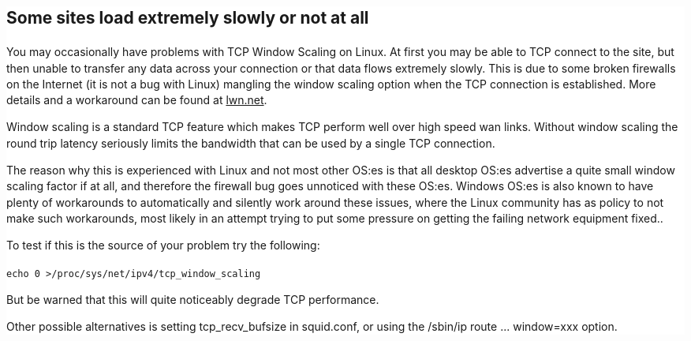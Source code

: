 ## Some sites load extremely slowly or not at all

You may occasionally have problems with TCP Window Scaling on Linux. At
first you may be able to TCP connect to the site, but then unable to
transfer any data across your connection or that data flows extremely
slowly. This is due to some broken firewalls on the Internet (it is not
a bug with Linux) mangling the window scaling option when the TCP
connection is established. More details and a workaround can be found at
[lwn.net](http://lwn.net/Articles/92727/).

Window scaling is a standard TCP feature which makes TCP perform well
over high speed wan links. Without window scaling the round trip latency
seriously limits the bandwidth that can be used by a single TCP
connection.

The reason why this is experienced with Linux and not most other OS:es
is that all desktop OS:es advertise a quite small window scaling factor
if at all, and therefore the firewall bug goes unnoticed with these
OS:es. Windows OS:es is also known to have plenty of workarounds to
automatically and silently work around these issues, where the Linux
community has as policy to not make such workarounds, most likely in an
attempt trying to put some pressure on getting the failing network
equipment fixed..

To test if this is the source of your problem try the following:

    echo 0 >/proc/sys/net/ipv4/tcp_window_scaling

But be warned that this will quite noticeably degrade TCP performance.

Other possible alternatives is setting tcp_recv_bufsize in squid.conf,
or using the /sbin/ip route ... window=xxx option.